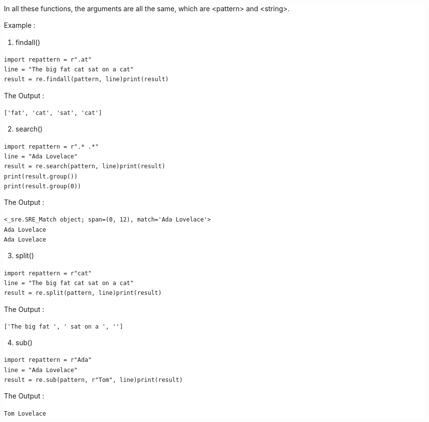 In all these functions, the arguments are all the same, which are &lt;pattern&gt; and &lt;string&gt;.

Example :

1. findall\(\)

```text
import repattern = r".at"
line = "The big fat cat sat on a cat"
result = re.findall(pattern, line)print(result)
```

The Output :

```text
['fat', 'cat', 'sat', 'cat']
```

2. search\(\)

```text
import repattern = r".* .*"
line = "Ada Lovelace"
result = re.search(pattern, line)print(result)
print(result.group())
print(result.group(0))
```

The Output :

```text
<_sre.SRE_Match object; span=(0, 12), match='Ada Lovelace'>
Ada Lovelace
Ada Lovelace
```

3. split\(\)

```text
import repattern = r"cat"
line = "The big fat cat sat on a cat"
result = re.split(pattern, line)print(result)
```

The Output :

```text
['The big fat ', ' sat on a ', '']
```

4. sub\(\)

```text
import repattern = r"Ada"
line = "Ada Lovelace"
result = re.sub(pattern, r"Tom", line)print(result)
```

The Output :

```text
Tom Lovelace
```

